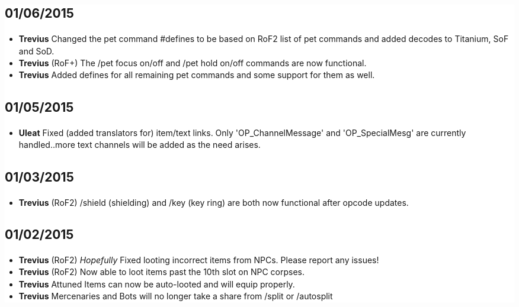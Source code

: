 ## 01/06/2015

* **Trevius** Changed the pet command \#defines to be based on RoF2 list of pet commands and added decodes to Titanium, SoF and SoD.
* **Trevius** \(RoF+\) The /pet focus on/off and /pet hold on/off commands are now functional.
* **Trevius** Added defines for all remaining pet commands and some support for them as well.

## 01/05/2015

* **Uleat** Fixed \(added translators for\) item/text links. Only 'OP\_ChannelMessage' and 'OP\_SpecialMesg' are currently handled..more text channels will be added as the need arises.

## 01/03/2015

* **Trevius** \(RoF2\) /shield \(shielding\) and /key \(key ring\) are both now functional after opcode updates.

## 01/02/2015

* **Trevius** \(RoF2\) _Hopefully_ Fixed looting incorrect items from NPCs.  Please report any issues!
* **Trevius** \(RoF2\) Now able to loot items past the 10th slot on NPC corpses.
* **Trevius** Attuned Items can now be auto-looted and will equip properly.
* **Trevius** Mercenaries and Bots will no longer take a share from /split or /autosplit

